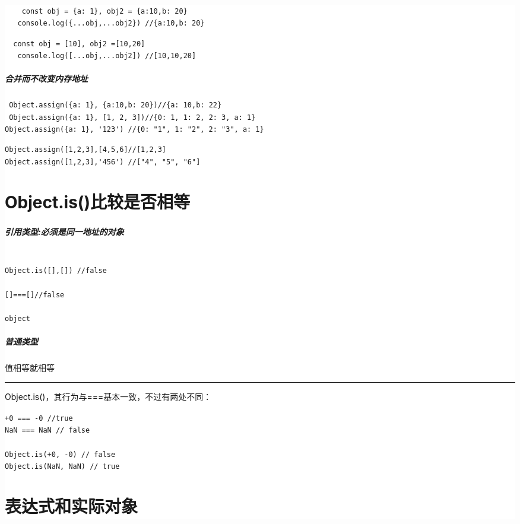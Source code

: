 ```
    const obj = {a: 1}, obj2 = {a:10,b: 20}
   console.log({...obj,...obj2}) //{a:10,b: 20}

```

```
  const obj = [10], obj2 =[10,20]
   console.log([...obj,...obj2]) //[10,10,20]
```

##### 合并而不改变内存地址

```
 Object.assign({a: 1}, {a:10,b: 20})//{a: 10,b: 22}
 Object.assign({a: 1}, [1, 2, 3])//{0: 1, 1: 2, 2: 3, a: 1}
Object.assign({a: 1}, '123') //{0: "1", 1: "2", 2: "3", a: 1}
```
```
Object.assign([1,2,3],[4,5,6]//[1,2,3]
Object.assign([1,2,3],'456') //["4", "5", "6"]
```






# Object.is()比较是否相等


##### 引用类型:必须是同一地址的对象
```

Object.is([],[]) //false
   
[]===[]//false

object
```

##### 普通类型

值相等就相等

---------------------
 Object.is()，其行为与===基本一致，不过有两处不同：

```
+0 === -0 //true
NaN === NaN // false

Object.is(+0, -0) // false
Object.is(NaN, NaN) // true
```


# 表达式和实际对象

